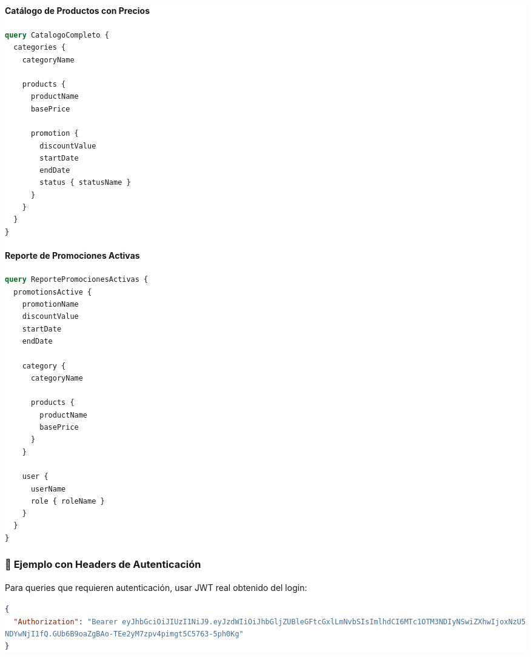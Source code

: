 #### **Catálogo de Productos con Precios**
```graphql
query CatalogoCompleto {
  categories {
    categoryName
    
    products {
      productName
      basePrice
      
      promotion {
        discountValue
        startDate
        endDate
        status { statusName }
      }
    }
  }
}
```

#### **Reporte de Promociones Activas**
```graphql
query ReportePromocionesActivas {
  promotionsActive {
    promotionName
    discountValue
    startDate
    endDate
    
    category {
      categoryName
      
      products {
        productName
        basePrice
      }
    }
    
    user {
      userName
      role { roleName }
    }
  }
}
```

### 🔑 **Ejemplo con Headers de Autenticación**

Para queries que requieren autenticación, usar JWT real obtenido del login:

```json
{
  "Authorization": "Bearer eyJhbGciOiJIUzI1NiJ9.eyJzdWIiOiJhbGljZUBleGFtcGxlLmNvbSIsImlhdCI6MTc1OTM3NDIyNSwiZXhwIjoxNzU5NDYwNjI1fQ.GUb6B9oaZgBAo-TEe2yM7zpv4pimgt5C5763-5ph0Kg"
}
```
